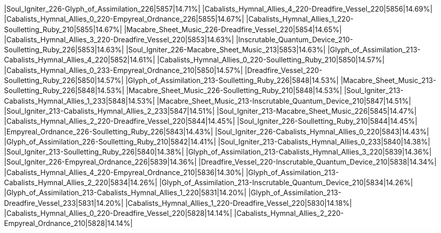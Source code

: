 |Soul_Igniter_226-Glyph_of_Assimilation_226|5857|14.71%|
|Cabalists_Hymnal_Allies_4_220-Dreadfire_Vessel_220|5856|14.69%|
|Cabalists_Hymnal_Allies_0_220-Empyreal_Ordnance_226|5855|14.67%|
|Cabalists_Hymnal_Allies_1_220-Soulletting_Ruby_210|5855|14.67%|
|Macabre_Sheet_Music_226-Dreadfire_Vessel_220|5854|14.65%|
|Cabalists_Hymnal_Allies_3_220-Dreadfire_Vessel_220|5853|14.63%|
|Inscrutable_Quantum_Device_210-Soulletting_Ruby_226|5853|14.63%|
|Soul_Igniter_226-Macabre_Sheet_Music_213|5853|14.63%|
|Glyph_of_Assimilation_213-Cabalists_Hymnal_Allies_4_220|5852|14.61%|
|Cabalists_Hymnal_Allies_0_220-Soulletting_Ruby_210|5850|14.57%|
|Cabalists_Hymnal_Allies_0_233-Empyreal_Ordnance_210|5850|14.57%|
|Dreadfire_Vessel_220-Soulletting_Ruby_226|5850|14.57%|
|Glyph_of_Assimilation_213-Soulletting_Ruby_226|5848|14.53%|
|Macabre_Sheet_Music_213-Soulletting_Ruby_226|5848|14.53%|
|Macabre_Sheet_Music_226-Soulletting_Ruby_210|5848|14.53%|
|Soul_Igniter_213-Cabalists_Hymnal_Allies_1_233|5848|14.53%|
|Macabre_Sheet_Music_213-Inscrutable_Quantum_Device_210|5847|14.51%|
|Soul_Igniter_213-Cabalists_Hymnal_Allies_2_233|5847|14.51%|
|Soul_Igniter_213-Macabre_Sheet_Music_226|5845|14.47%|
|Cabalists_Hymnal_Allies_2_220-Dreadfire_Vessel_220|5844|14.45%|
|Soul_Igniter_226-Soulletting_Ruby_210|5844|14.45%|
|Empyreal_Ordnance_226-Soulletting_Ruby_226|5843|14.43%|
|Soul_Igniter_226-Cabalists_Hymnal_Allies_0_220|5843|14.43%|
|Glyph_of_Assimilation_226-Soulletting_Ruby_210|5842|14.41%|
|Soul_Igniter_213-Cabalists_Hymnal_Allies_0_233|5840|14.38%|
|Soul_Igniter_213-Soulletting_Ruby_226|5840|14.38%|
|Glyph_of_Assimilation_213-Cabalists_Hymnal_Allies_3_220|5839|14.36%|
|Soul_Igniter_226-Empyreal_Ordnance_226|5839|14.36%|
|Dreadfire_Vessel_220-Inscrutable_Quantum_Device_210|5838|14.34%|
|Cabalists_Hymnal_Allies_4_220-Empyreal_Ordnance_210|5836|14.30%|
|Glyph_of_Assimilation_213-Cabalists_Hymnal_Allies_2_220|5834|14.26%|
|Glyph_of_Assimilation_213-Inscrutable_Quantum_Device_210|5834|14.26%|
|Glyph_of_Assimilation_213-Cabalists_Hymnal_Allies_1_220|5831|14.20%|
|Glyph_of_Assimilation_213-Dreadfire_Vessel_233|5831|14.20%|
|Cabalists_Hymnal_Allies_1_220-Dreadfire_Vessel_220|5830|14.18%|
|Cabalists_Hymnal_Allies_0_220-Dreadfire_Vessel_220|5828|14.14%|
|Cabalists_Hymnal_Allies_2_220-Empyreal_Ordnance_210|5828|14.14%|